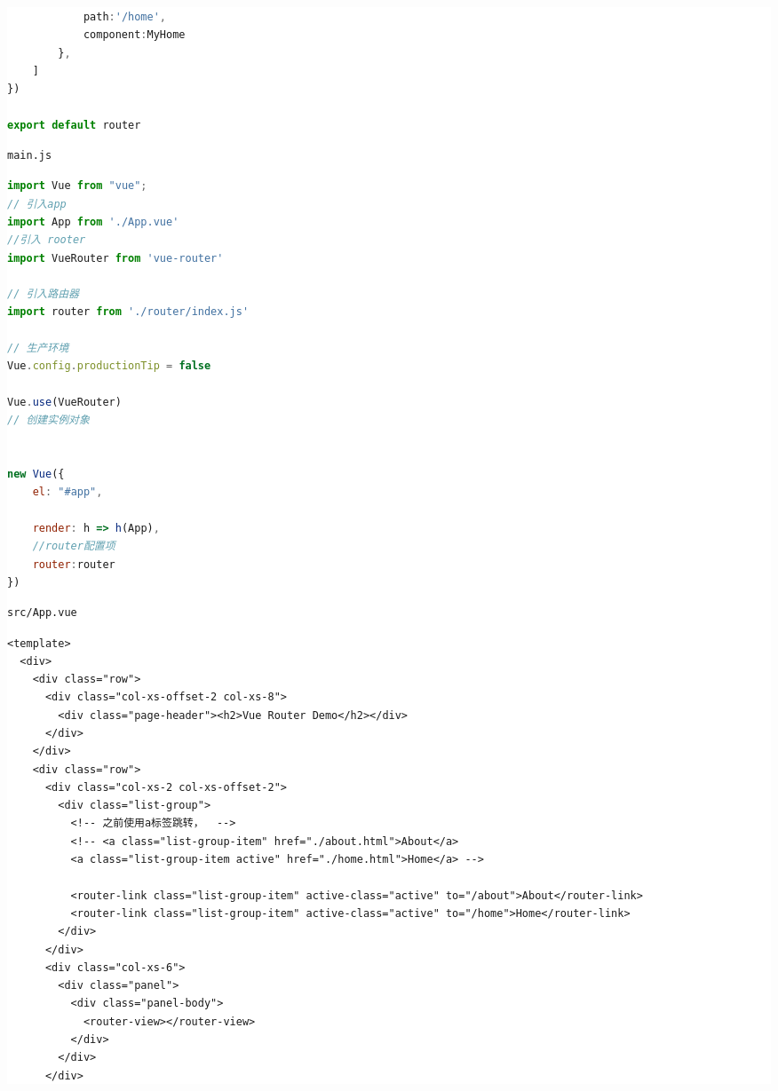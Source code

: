 ```js
            path:'/home',
            component:MyHome
        },
    ]
})

export default router
```
`main.js`
```js
import Vue from "vue";
// 引入app
import App from './App.vue'
//引入 rooter
import VueRouter from 'vue-router'

// 引入路由器
import router from './router/index.js'

// 生产环境
Vue.config.productionTip = false

Vue.use(VueRouter)
// 创建实例对象


new Vue({
    el: "#app",

    render: h => h(App),
    //router配置项
    router:router
})
```

`src/App.vue`

```vue
<template>
  <div>
    <div class="row">
      <div class="col-xs-offset-2 col-xs-8">
        <div class="page-header"><h2>Vue Router Demo</h2></div>
      </div>
    </div>
    <div class="row">
      <div class="col-xs-2 col-xs-offset-2">
        <div class="list-group">
          <!-- 之前使用a标签跳转，  -->
          <!-- <a class="list-group-item" href="./about.html">About</a>
          <a class="list-group-item active" href="./home.html">Home</a> -->

          <router-link class="list-group-item" active-class="active" to="/about">About</router-link>
          <router-link class="list-group-item" active-class="active" to="/home">Home</router-link>
        </div>
      </div>
      <div class="col-xs-6">
        <div class="panel">
          <div class="panel-body">
            <router-view></router-view>
          </div>
        </div>
      </div>
```